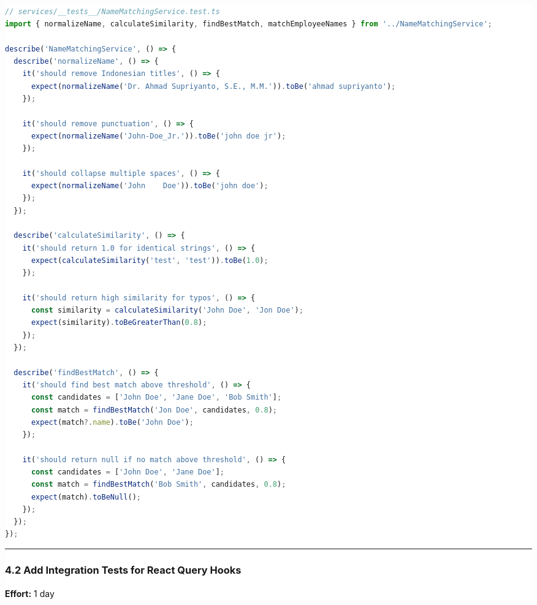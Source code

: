 ```typescript
// services/__tests__/NameMatchingService.test.ts
import { normalizeName, calculateSimilarity, findBestMatch, matchEmployeeNames } from '../NameMatchingService';

describe('NameMatchingService', () => {
  describe('normalizeName', () => {
    it('should remove Indonesian titles', () => {
      expect(normalizeName('Dr. Ahmad Supriyanto, S.E., M.M.')).toBe('ahmad supriyanto');
    });

    it('should remove punctuation', () => {
      expect(normalizeName('John-Doe_Jr.')).toBe('john doe jr');
    });

    it('should collapse multiple spaces', () => {
      expect(normalizeName('John    Doe')).toBe('john doe');
    });
  });

  describe('calculateSimilarity', () => {
    it('should return 1.0 for identical strings', () => {
      expect(calculateSimilarity('test', 'test')).toBe(1.0);
    });

    it('should return high similarity for typos', () => {
      const similarity = calculateSimilarity('John Doe', 'Jon Doe');
      expect(similarity).toBeGreaterThan(0.8);
    });
  });

  describe('findBestMatch', () => {
    it('should find best match above threshold', () => {
      const candidates = ['John Doe', 'Jane Doe', 'Bob Smith'];
      const match = findBestMatch('Jon Doe', candidates, 0.8);
      expect(match?.name).toBe('John Doe');
    });

    it('should return null if no match above threshold', () => {
      const candidates = ['John Doe', 'Jane Doe'];
      const match = findBestMatch('Bob Smith', candidates, 0.8);
      expect(match).toBeNull();
    });
  });
});
```

---

### 4.2 Add Integration Tests for React Query Hooks
**Effort:** 1 day
